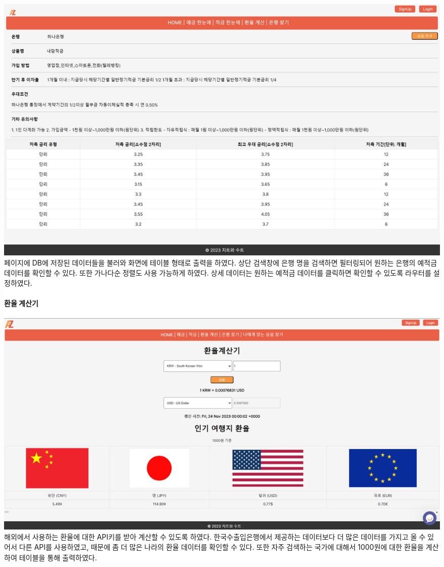 <img src="img/detail.JPG"><br>
페이지에 DB에 저장된 데이터들을 불러와 화면에 테이블 형태로 출력을 하였다. 상단 검색창에 은행 명을 검색하면 필터링되어 원하는 은행의 예적금 데이터를 확인할 수 있다. 또한 가나다순 정렬도 사용 가능하게 하였다. 상세 데이터는 원하는 예적금 데이터를 클릭하면 확인할 수 있도록 라우터를 설정하였다.

#### 환율 계산기
<img src="img/exchange.PNG"><br>
해외에서 사용하는 환율에 대한 API키를 받아 계산할 수 있도록 하였다. 한국수출입은행에서 제공하는 데이터보다 더 많은 데이터를 가지고 올 수 있어서 다른 API를 사용하였고, 때문에 좀 더 많은 나라의 환율 데이터를 확인할 수 있다. 또한 자주 검색하는 국가에 대해서 1000원에 대한 환율을 계산하여 테이블을 통해 출력하였다.
